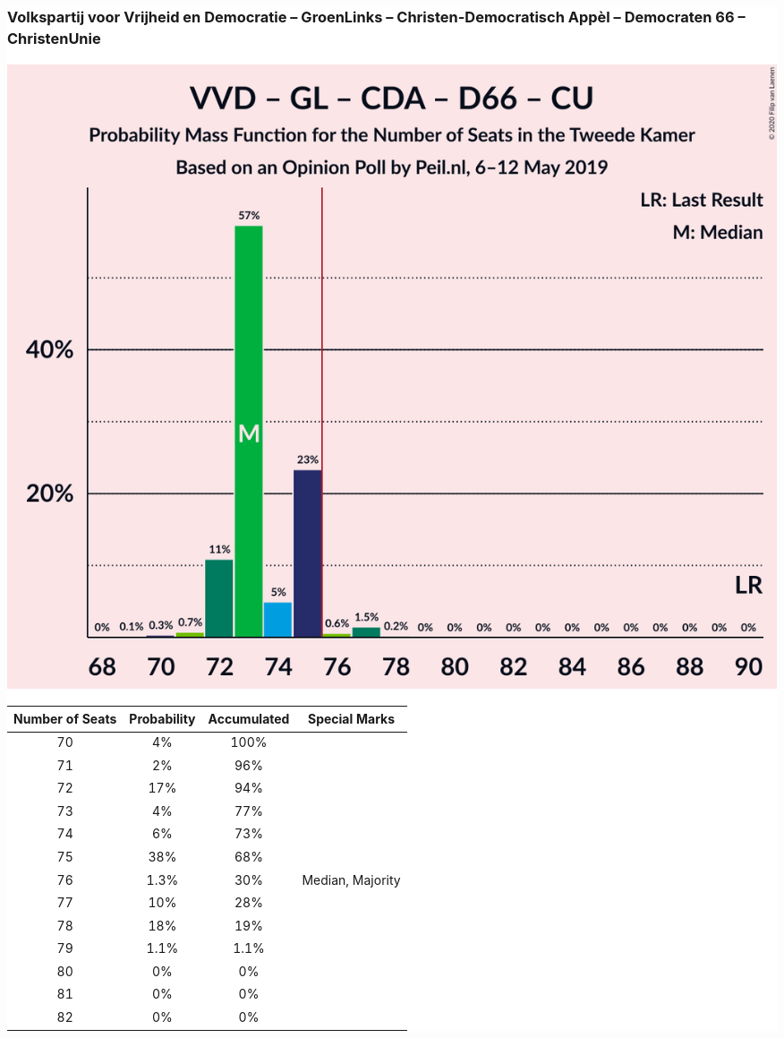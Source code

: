 ### Volkspartij voor Vrijheid en Democratie – GroenLinks – Christen-Democratisch Appèl – Democraten 66 – ChristenUnie

![Graph with seats probability mass function not yet produced](2019-05-12-Peilnl-coalitions-seats-pmf-vvd–gl–cda–d66–cu.png "Seats Probability Mass Function")

| Number of Seats | Probability | Accumulated | Special Marks |
|:---------------:|:-----------:|:-----------:|:-------------:|
| 70 | 4% | 100% |  |
| 71 | 2% | 96% |  |
| 72 | 17% | 94% |  |
| 73 | 4% | 77% |  |
| 74 | 6% | 73% |  |
| 75 | 38% | 68% |  |
| 76 | 1.3% | 30% | Median, Majority |
| 77 | 10% | 28% |  |
| 78 | 18% | 19% |  |
| 79 | 1.1% | 1.1% |  |
| 80 | 0% | 0% |  |
| 81 | 0% | 0% |  |
| 82 | 0% | 0% |  |